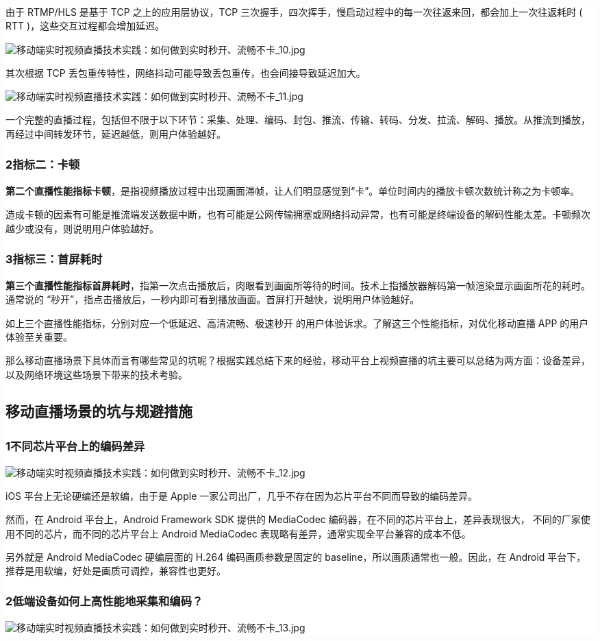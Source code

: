 

由于 RTMP/HLS 是基于 TCP 之上的应用层协议，TCP 三次握手，四次挥手，慢启动过程中的每一次往返来回，都会加上一次往返耗时 ( RTT )，这些交互过程都会增加延迟。

![移动端实时视频直播技术实践：如何做到实时秒开、流畅不卡_10.jpg](imgs/132839zeb4lhzl50oollwl.jpg)



其次根据 TCP 丢包重传特性，网络抖动可能导致丢包重传，也会间接导致延迟加大。

![移动端实时视频直播技术实践：如何做到实时秒开、流畅不卡_11.jpg](imgs/132856qj13x81t1k351hi7.jpg)



一个完整的直播过程，包括但不限于以下环节：采集、处理、编码、封包、推流、传输、转码、分发、拉流、解码、播放。从推流到播放，再经过中间转发环节，延迟越低，则用户体验越好。



### 2指标二：卡顿


**第二个直播性能指标卡顿**，是指视频播放过程中出现画面滞帧，让人们明显感觉到“卡”。单位时间内的播放卡顿次数统计称之为卡顿率。

造成卡顿的因素有可能是推流端发送数据中断，也有可能是公网传输拥塞或网络抖动异常，也有可能是终端设备的解码性能太差。卡顿频次越少或没有，则说明用户体验越好。



### 3指标三：首屏耗时


**第三个直播性能指标首屏耗时**，指第一次点击播放后，肉眼看到画面所等待的时间。技术上指播放器解码第一帧渲染显示画面所花的耗时。通常说的 “秒开”，指点击播放后，一秒内即可看到播放画面。首屏打开越快，说明用户体验越好。

如上三个直播性能指标，分别对应一个低延迟、高清流畅、极速秒开 的用户体验诉求。了解这三个性能指标，对优化移动直播 APP 的用户体验至关重要。

那么移动直播场景下具体而言有哪些常见的坑呢？根据实践总结下来的经验，移动平台上视频直播的坑主要可以总结为两方面：设备差异，以及网络环境这些场景下带来的技术考验。

## 移动直播场景的坑与规避措施



### 1不同芯片平台上的编码差异



![移动端实时视频直播技术实践：如何做到实时秒开、流畅不卡_12.jpg](imgs/133125gmc5zmyq2nysy72i.jpg)



iOS 平台上无论硬编还是软编，由于是 Apple 一家公司出厂，几乎不存在因为芯片平台不同而导致的编码差异。

然而，在 Android 平台上，Android Framework SDK 提供的 MediaCodec 编码器，在不同的芯片平台上，差异表现很大， 不同的厂家使用不同的芯片，而不同的芯片平台上 Android MediaCodec 表现略有差异，通常实现全平台兼容的成本不低。

另外就是 Android MediaCodec 硬编层面的 H.264 编码画质参数是固定的 baseline，所以画质通常也一般。因此，在 Android 平台下，推荐是用软编，好处是画质可调控，兼容性也更好。



### 2低端设备如何上高性能地采集和编码？



![移动端实时视频直播技术实践：如何做到实时秒开、流畅不卡_13.jpg](imgs/133255qy0ayewx1o0ojyw8.jpg)

